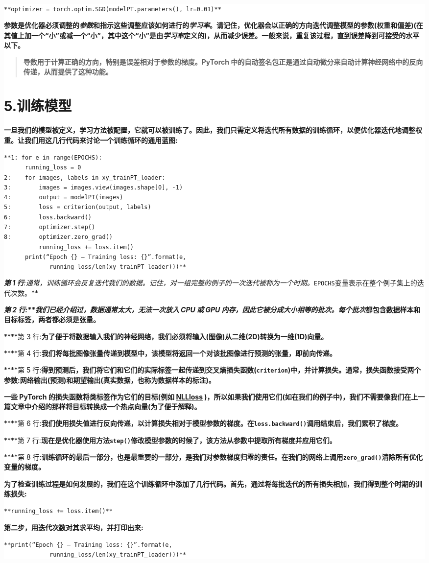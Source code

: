 ```
**optimizer = torch.optim.SGD(modelPT.parameters(), lr=0.01)**
```

**参数是优化器必须调整的*参数*和指示这些调整应该如何进行的*学习率*。请记住，优化器会以正确的方向迭代调整模型的参数(权重和偏差)(在其值上加一个“小”或减一个“小”，其中这个“小”是由*学习率*定义的)，从而减少误差。一般来说，重复该过程，直到误差降到可接受的水平以下。**

> **导数用于计算正确的方向，特别是误差相对于参数的梯度。PyTorch 中的自动签名包正是通过自动微分来自动计算神经网络中的反向传递，从而提供了这种功能。**

# **5.训练模型**

**一旦我们的模型被定义，学习方法被配置，它就可以被训练了。因此，我们只需定义将迭代所有数据的训练循环，以便优化器迭代地调整权重。让我们用这几行代码来讨论一个训练循环的通用蓝图:**

```
**1: for e in range(EPOCHS):
      running_loss = 0
2:    for images, labels in xy_trainPT_loader:
3:        images = images.view(images.shape[0], -1)
4:        output = modelPT(images)
5:        loss = criterion(output, labels)
6:        loss.backward()
7:        optimizer.step()
8:        optimizer.zero_grad()
          running_loss += loss.item()
      print(“Epoch {} — Training loss: {}”.format(e, 
             running_loss/len(xy_trainPT_loader)))**
```

****第 1 行**:通常，训练循环会反复迭代我们的数据。记住，对一组完整的例子的一次迭代被称为一个*时期。*`EPOCHS`变量表示在整个例子集上的迭代次数。**

****第 2 行:**我们已经介绍过，数据通常太大，无法一次放入 CPU 或 GPU 内存，因此它被分成大小相等的批次。每个*批次*都包含数据样本和目标标签，两者都必须是张量。**

****第 3 行:**为了便于将数据输入我们的神经网络，我们必须将输入(图像)从二维(2D)转换为一维(1D)向量。**

****第 4 行:**我们将每批图像张量传递到模型中，该模型将返回一个对该批图像进行预测的张量，即前向传递。**

****第 5 行:**得到预测后，我们将它们和它们的实际标签一起传递到交叉熵损失函数(`criterion`)中，并计算损失。通常，损失函数接受两个参数:网络输出(预测)和期望输出(真实数据，也称为数据样本的标注)。**

**一些 PyTorch 的损失函数将类标签作为它们的目标(例如 [NLLloss](http://pytorch.org/docs/nn.html#torch.nn.NLLLoss) )，所以如果我们使用它们(如在我们的例子中)，我们不需要像我们在上一篇文章中介绍的那样将目标转换成一个热点向量(为了便于解释)。**

****第 6 行:**我们使用损失值进行反向传递，以计算损失相对于模型参数的梯度。在`loss.backward()`调用结束后，我们累积了梯度。**

****第 7 行:**现在是优化器使用方法`step()`修改模型参数的时候了，该方法从参数中提取所有梯度并应用它们。**

****第 8 行:**训练循环的最后一部分，也是最重要的一部分，是我们对参数梯度归零的责任。在我们的网络上调用`zero_grad()`清除所有优化变量的梯度。**

**为了检查训练过程是如何发展的，我们在这个训练循环中添加了几行代码。首先，通过将每批迭代的所有损失相加，我们得到整个时期的训练损失:**

```
**running_loss += loss.item()**
```

**第二步，用迭代次数对其求平均，并打印出来:**

```
**print(“Epoch {} — Training loss: {}”.format(e, 
             running_loss/len(xy_trainPT_loader)))**
```
